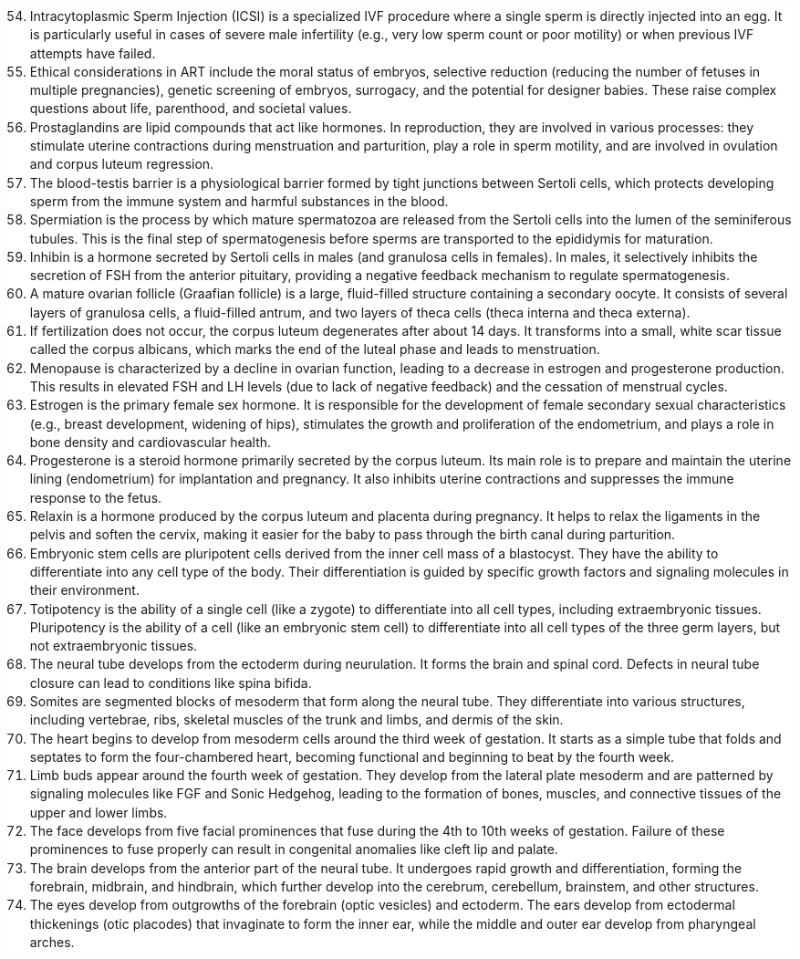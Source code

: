 54. Intracytoplasmic Sperm Injection (ICSI) is a specialized IVF procedure where a single sperm is directly injected into an egg. It is particularly useful in cases of severe male infertility (e.g., very low sperm count or poor motility) or when previous IVF attempts have failed.
55. Ethical considerations in ART include the moral status of embryos, selective reduction (reducing the number of fetuses in multiple pregnancies), genetic screening of embryos, surrogacy, and the potential for designer babies. These raise complex questions about life, parenthood, and societal values.
56. Prostaglandins are lipid compounds that act like hormones. In reproduction, they are involved in various processes: they stimulate uterine contractions during menstruation and parturition, play a role in sperm motility, and are involved in ovulation and corpus luteum regression.
57. The blood-testis barrier is a physiological barrier formed by tight junctions between Sertoli cells, which protects developing sperm from the immune system and harmful substances in the blood.
58. Spermiation is the process by which mature spermatozoa are released from the Sertoli cells into the lumen of the seminiferous tubules. This is the final step of spermatogenesis before sperms are transported to the epididymis for maturation.
59. Inhibin is a hormone secreted by Sertoli cells in males (and granulosa cells in females). In males, it selectively inhibits the secretion of FSH from the anterior pituitary, providing a negative feedback mechanism to regulate spermatogenesis.
60. A mature ovarian follicle (Graafian follicle) is a large, fluid-filled structure containing a secondary oocyte. It consists of several layers of granulosa cells, a fluid-filled antrum, and two layers of theca cells (theca interna and theca externa).
61. If fertilization does not occur, the corpus luteum degenerates after about 14 days. It transforms into a small, white scar tissue called the corpus albicans, which marks the end of the luteal phase and leads to menstruation.
62. Menopause is characterized by a decline in ovarian function, leading to a decrease in estrogen and progesterone production. This results in elevated FSH and LH levels (due to lack of negative feedback) and the cessation of menstrual cycles.
63. Estrogen is the primary female sex hormone. It is responsible for the development of female secondary sexual characteristics (e.g., breast development, widening of hips), stimulates the growth and proliferation of the endometrium, and plays a role in bone density and cardiovascular health.
64. Progesterone is a steroid hormone primarily secreted by the corpus luteum. Its main role is to prepare and maintain the uterine lining (endometrium) for implantation and pregnancy. It also inhibits uterine contractions and suppresses the immune response to the fetus.
65. Relaxin is a hormone produced by the corpus luteum and placenta during pregnancy. It helps to relax the ligaments in the pelvis and soften the cervix, making it easier for the baby to pass through the birth canal during parturition.
66. Embryonic stem cells are pluripotent cells derived from the inner cell mass of a blastocyst. They have the ability to differentiate into any cell type of the body. Their differentiation is guided by specific growth factors and signaling molecules in their environment.
67. Totipotency is the ability of a single cell (like a zygote) to differentiate into all cell types, including extraembryonic tissues. Pluripotency is the ability of a cell (like an embryonic stem cell) to differentiate into all cell types of the three germ layers, but not extraembryonic tissues.
68. The neural tube develops from the ectoderm during neurulation. It forms the brain and spinal cord. Defects in neural tube closure can lead to conditions like spina bifida.
69. Somites are segmented blocks of mesoderm that form along the neural tube. They differentiate into various structures, including vertebrae, ribs, skeletal muscles of the trunk and limbs, and dermis of the skin.
70. The heart begins to develop from mesoderm cells around the third week of gestation. It starts as a simple tube that folds and septates to form the four-chambered heart, becoming functional and beginning to beat by the fourth week.
71. Limb buds appear around the fourth week of gestation. They develop from the lateral plate mesoderm and are patterned by signaling molecules like FGF and Sonic Hedgehog, leading to the formation of bones, muscles, and connective tissues of the upper and lower limbs.
72. The face develops from five facial prominences that fuse during the 4th to 10th weeks of gestation. Failure of these prominences to fuse properly can result in congenital anomalies like cleft lip and palate.
73. The brain develops from the anterior part of the neural tube. It undergoes rapid growth and differentiation, forming the forebrain, midbrain, and hindbrain, which further develop into the cerebrum, cerebellum, brainstem, and other structures.
74. The eyes develop from outgrowths of the forebrain (optic vesicles) and ectoderm. The ears develop from ectodermal thickenings (otic placodes) that invaginate to form the inner ear, while the middle and outer ear develop from pharyngeal arches.